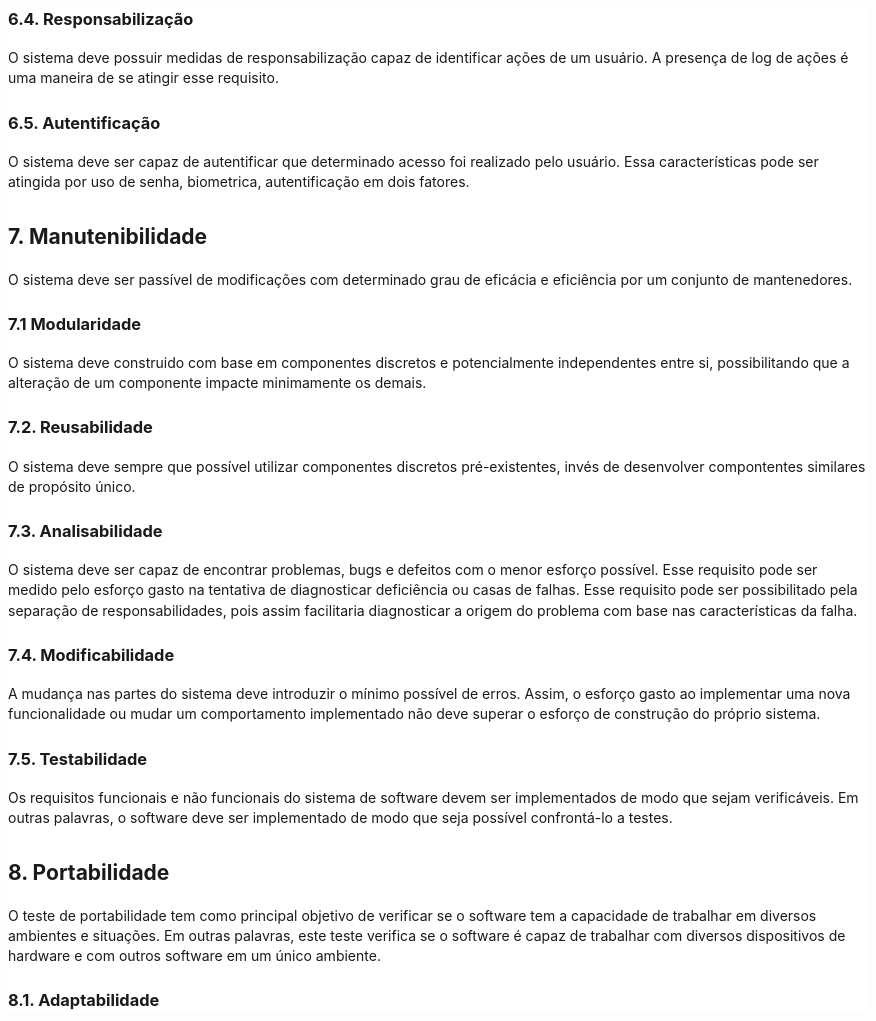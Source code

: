 ### 6.4. Responsabilização

O sistema deve possuir medidas de responsabilização capaz de identificar ações de um usuário. A presença de log de ações é uma maneira de se atingir esse requisito.

### 6.5. Autentificação

O sistema deve ser capaz de autentificar que determinado acesso foi realizado pelo usuário. Essa características pode ser atingida por uso de senha, biometrica, autentificação em dois fatores.

## 7. Manutenibilidade

O sistema deve ser passível de modificações com determinado grau de eficácia e eficiência por um conjunto de mantenedores.

### 7.1 Modularidade

O sistema deve construido com base em componentes discretos e potencialmente independentes entre si, possibilitando que a alteração de um componente impacte minimamente os demais.

### 7.2. Reusabilidade

O sistema deve sempre que possível utilizar componentes discretos pré-existentes, invés de desenvolver compontentes similares de propósito único.

### 7.3. Analisabilidade

O sistema deve ser capaz de encontrar problemas, bugs e defeitos com o menor esforço possível. Esse requisito pode ser medido pelo esforço gasto na tentativa de diagnosticar deficiência ou casas de falhas. Esse requisito pode ser possibilitado pela separação de responsabilidades, pois assim facilitaria diagnosticar a origem do problema com base nas características da falha.

### 7.4. Modificabilidade

A mudança nas partes do sistema deve introduzir o mínimo possível de erros. Assim, o esforço gasto ao implementar uma nova funcionalidade ou mudar um comportamento implementado não deve superar o esforço de construção do próprio sistema.

### 7.5. Testabilidade

Os requisitos funcionais e não funcionais do sistema de software devem ser implementados de modo que sejam verificáveis. Em outras palavras, o software deve ser implementado de modo que seja possível confrontá-lo a testes.

## 8. Portabilidade

O teste de portabilidade tem como principal objetivo de verificar se o software tem a capacidade de trabalhar em diversos ambientes e situações. Em outras palavras, este teste verifica se o software é capaz de trabalhar com diversos dispositivos de hardware e com outros software em um único ambiente.

### 8.1. Adaptabilidade
